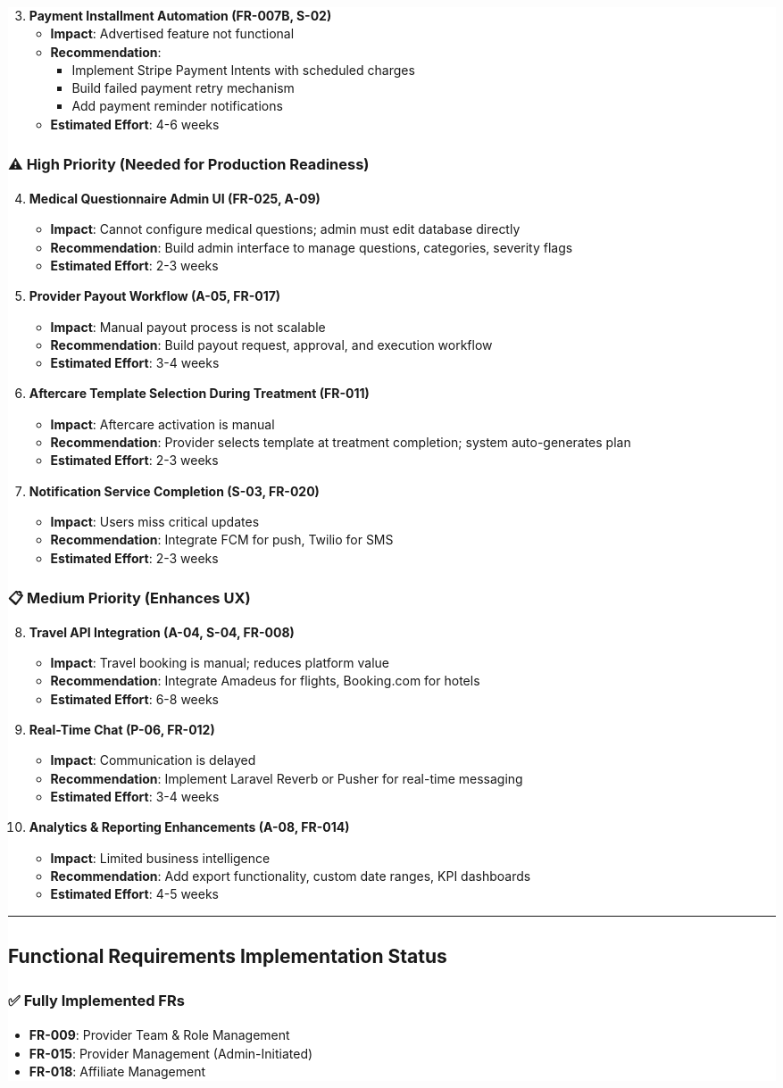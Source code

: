 3. **Payment Installment Automation (FR-007B, S-02)**
   - **Impact**: Advertised feature not functional
   - **Recommendation**:
     - Implement Stripe Payment Intents with scheduled charges
     - Build failed payment retry mechanism
     - Add payment reminder notifications
   - **Estimated Effort**: 4-6 weeks

### ⚠️ High Priority (Needed for Production Readiness)

4. **Medical Questionnaire Admin UI (FR-025, A-09)**
   - **Impact**: Cannot configure medical questions; admin must edit database directly
   - **Recommendation**: Build admin interface to manage questions, categories, severity flags
   - **Estimated Effort**: 2-3 weeks

5. **Provider Payout Workflow (A-05, FR-017)**
   - **Impact**: Manual payout process is not scalable
   - **Recommendation**: Build payout request, approval, and execution workflow
   - **Estimated Effort**: 3-4 weeks

6. **Aftercare Template Selection During Treatment (FR-011)**
   - **Impact**: Aftercare activation is manual
   - **Recommendation**: Provider selects template at treatment completion; system auto-generates plan
   - **Estimated Effort**: 2-3 weeks

7. **Notification Service Completion (S-03, FR-020)**
   - **Impact**: Users miss critical updates
   - **Recommendation**: Integrate FCM for push, Twilio for SMS
   - **Estimated Effort**: 2-3 weeks

### 📋 Medium Priority (Enhances UX)

8. **Travel API Integration (A-04, S-04, FR-008)**
   - **Impact**: Travel booking is manual; reduces platform value
   - **Recommendation**: Integrate Amadeus for flights, Booking.com for hotels
   - **Estimated Effort**: 6-8 weeks

9. **Real-Time Chat (P-06, FR-012)**
   - **Impact**: Communication is delayed
   - **Recommendation**: Implement Laravel Reverb or Pusher for real-time messaging
   - **Estimated Effort**: 3-4 weeks

10. **Analytics & Reporting Enhancements (A-08, FR-014)**
    - **Impact**: Limited business intelligence
    - **Recommendation**: Add export functionality, custom date ranges, KPI dashboards
    - **Estimated Effort**: 4-5 weeks

---

## Functional Requirements Implementation Status

### ✅ Fully Implemented FRs

- **FR-009**: Provider Team & Role Management
- **FR-015**: Provider Management (Admin-Initiated)
- **FR-018**: Affiliate Management
